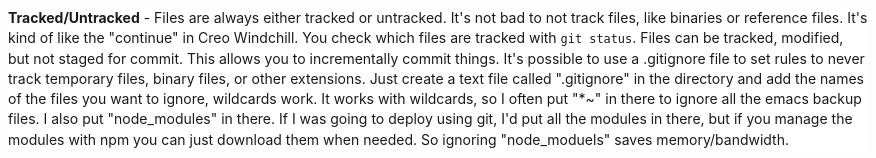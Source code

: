 **Tracked/Untracked** - Files are always either tracked or untracked. It's not bad to not track files, like binaries or reference files. It's kind of like the "continue" in Creo Windchill. You check which files are tracked with `git status`. Files can be tracked, modified, but not staged for commit. This allows you to incrementally commit things. It's possible to use a .gitignore file to set rules to never track temporary files, binary files, or other extensions. Just create a text file called ".gitignore" in the directory and add the names of the files you want to ignore, wildcards work. It works with wildcards, so I often put "*~" in there to ignore all the emacs backup files. I also put "node_modules" in there. If I was going to deploy using git, I'd put all the modules in there, but if you manage the modules with npm you can just download them when needed. So ignoring "node_moduels" saves memory/bandwidth.
